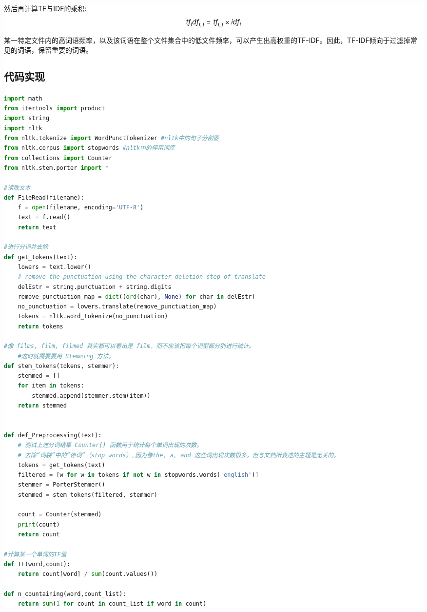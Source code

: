 然后再计算TF与IDF的乘积: 
$$
tf_idf_{i,j}=tf_{i,j}\times idf_i
$$


某一特定文件内的高词语频率，以及该词语在整个文件集合中的低文件频率，可以产生出高权重的TF-IDF。因此，TF-IDF倾向于过滤掉常见的词语，保留重要的词语。 

## 代码实现

```python
import math
from itertools import product
import string
import nltk
from nltk.tokenize import WordPunctTokenizer #nltk中的句子分割器
from nltk.corpus import stopwords #nltk中的停用词库
from collections import Counter
from nltk.stem.porter import *

#读取文本
def FileRead(filename):
    f = open(filename, encoding='UTF-8')
    text = f.read()
    return text

#进行分词并去除
def get_tokens(text):
    lowers = text.lower()
    # remove the punctuation using the character deletion step of translate
    delEstr = string.punctuation + string.digits
    remove_punctuation_map = dict((ord(char), None) for char in delEstr)
    no_punctuation = lowers.translate(remove_punctuation_map)
    tokens = nltk.word_tokenize(no_punctuation)
    return tokens

#像 films, film, filmed 其实都可以看出是 film，而不应该把每个词型都分别进行统计。
    #这时就需要要用 Stemming 方法。
def stem_tokens(tokens, stemmer):
    stemmed = []
    for item in tokens:
        stemmed.append(stemmer.stem(item))
    return stemmed


def def_Preprocessing(text):
    # 测试上述分词结果 Counter() 函数用于统计每个单词出现的次数。
    # 去除“词袋”中的“停词”（stop words）,因为像the, a, and 这些词出现次数很多，但与文档所表述的主题是无关的，
    tokens = get_tokens(text)
    filtered = [w for w in tokens if not w in stopwords.words('english')]
    stemmer = PorterStemmer()
    stemmed = stem_tokens(filtered, stemmer)

    count = Counter(stemmed)
    print(count)
    return count

#计算某一个单词的TF值
def TF(word,count):
    return count[word] / sum(count.values())

def n_countaining(word,count_list):
    return sum(1 for count in count_list if word in count)

```